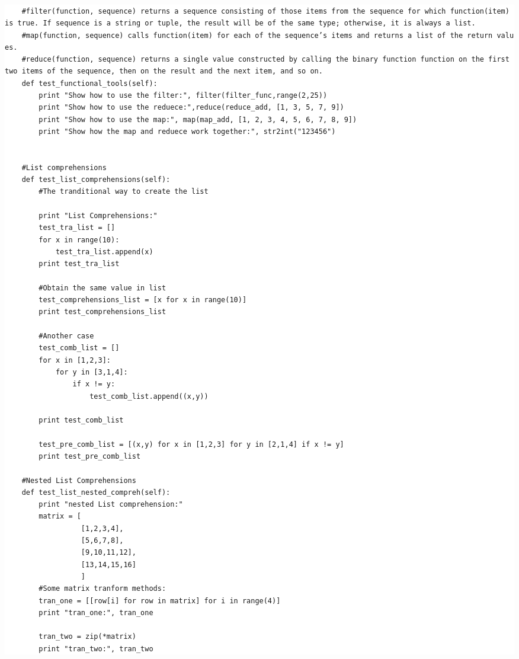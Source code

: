         #filter(function, sequence) returns a sequence consisting of those items from the sequence for which function(item) is true. If sequence is a string or tuple, the result will be of the same type; otherwise, it is always a list. 
        #map(function, sequence) calls function(item) for each of the sequence’s items and returns a list of the return values. 
        #reduce(function, sequence) returns a single value constructed by calling the binary function function on the first two items of the sequence, then on the result and the next item, and so on.
        def test_functional_tools(self):
            print "Show how to use the filter:", filter(filter_func,range(2,25))
            print "Show how to use the reduece:",reduce(reduce_add, [1, 3, 5, 7, 9])
            print "Show how to use the map:", map(map_add, [1, 2, 3, 4, 5, 6, 7, 8, 9])
            print "Show how the map and reduece work together:", str2int("123456")
            
        
        #List comprehensions
        def test_list_comprehensions(self):
            #The tranditional way to create the list
            
            print "List Comprehensions:"
            test_tra_list = []
            for x in range(10):
                test_tra_list.append(x)
            print test_tra_list
            
            #Obtain the same value in list
            test_comprehensions_list = [x for x in range(10)]
            print test_comprehensions_list
            
            #Another case
            test_comb_list = []
            for x in [1,2,3]:
                for y in [3,1,4]:
                    if x != y:
                        test_comb_list.append((x,y))
            
            print test_comb_list        
            
            test_pre_comb_list = [(x,y) for x in [1,2,3] for y in [2,1,4] if x != y]
            print test_pre_comb_list
            
        #Nested List Comprehensions
        def test_list_nested_compreh(self):
            print "nested List comprehension:"
            matrix = [
                      [1,2,3,4],
                      [5,6,7,8],
                      [9,10,11,12],
                      [13,14,15,16]
                      ]
            #Some matrix tranform methods:
            tran_one = [[row[i] for row in matrix] for i in range(4)]
            print "tran_one:", tran_one
            
            tran_two = zip(*matrix)
            print "tran_two:", tran_two
            
